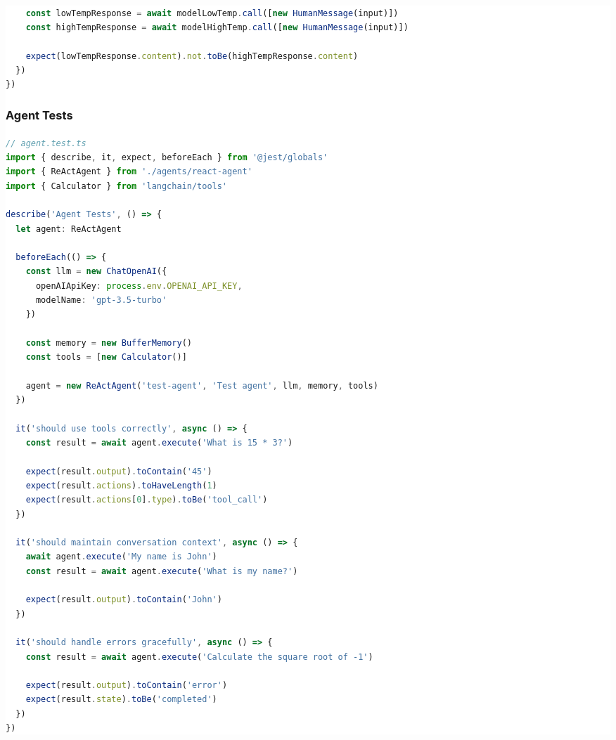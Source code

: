 ```typescript
    const lowTempResponse = await modelLowTemp.call([new HumanMessage(input)])
    const highTempResponse = await modelHighTemp.call([new HumanMessage(input)])
    
    expect(lowTempResponse.content).not.toBe(highTempResponse.content)
  })
})
```

### Agent Tests

```typescript
// agent.test.ts
import { describe, it, expect, beforeEach } from '@jest/globals'
import { ReActAgent } from './agents/react-agent'
import { Calculator } from 'langchain/tools'

describe('Agent Tests', () => {
  let agent: ReActAgent

  beforeEach(() => {
    const llm = new ChatOpenAI({
      openAIApiKey: process.env.OPENAI_API_KEY,
      modelName: 'gpt-3.5-turbo'
    })
    
    const memory = new BufferMemory()
    const tools = [new Calculator()]
    
    agent = new ReActAgent('test-agent', 'Test agent', llm, memory, tools)
  })

  it('should use tools correctly', async () => {
    const result = await agent.execute('What is 15 * 3?')
    
    expect(result.output).toContain('45')
    expect(result.actions).toHaveLength(1)
    expect(result.actions[0].type).toBe('tool_call')
  })

  it('should maintain conversation context', async () => {
    await agent.execute('My name is John')
    const result = await agent.execute('What is my name?')
    
    expect(result.output).toContain('John')
  })

  it('should handle errors gracefully', async () => {
    const result = await agent.execute('Calculate the square root of -1')
    
    expect(result.output).toContain('error')
    expect(result.state).toBe('completed')
  })
})
```
